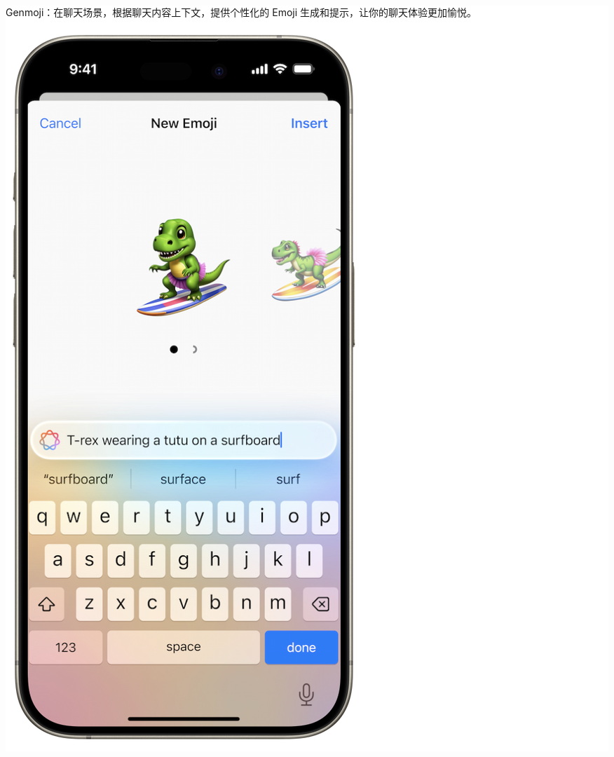 Genmoji：在聊天场景，根据聊天内容上下文，提供个性化的 Emoji 生成和提示，让你的聊天体验更加愉悦。

![list app](/images/tech/onDeviceIntelligence/gen_emoj.png)
